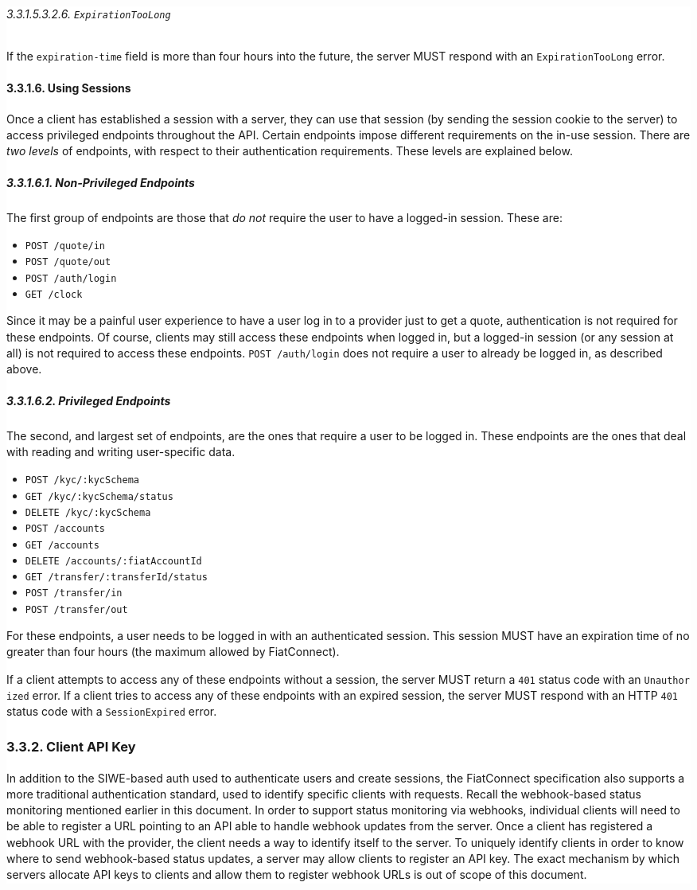 ###### 3.3.1.5.3.2.6. `ExpirationTooLong`

If the `expiration-time` field is more than four hours into the future, the server MUST respond with an `ExpirationTooLong` error.

#### 3.3.1.6. Using Sessions

Once a client has established a session with a server, they can use that session (by sending the session cookie to the server) to access privileged endpoints
throughout the API. Certain endpoints impose different requirements on the in-use session. There are *two levels* of endpoints, with respect to their authentication
requirements. These levels are explained below.

##### 3.3.1.6.1. Non-Privileged Endpoints

The first group of endpoints are those that *do not* require the user to have a logged-in session. These are:

* `POST /quote/in`
* `POST /quote/out`
* `POST /auth/login`
* `GET /clock`

Since it may be a painful user experience to have a user log in to a provider just to get a quote, authentication is not required for these endpoints. Of course,
clients may still access these endpoints when logged in, but a logged-in session (or any session at all) is not required to access these endpoints. `POST /auth/login`
does not require a user to already be logged in, as described above.

##### 3.3.1.6.2. Privileged Endpoints

The second, and largest set of endpoints, are the ones that require a user to be logged in. These endpoints are the ones that deal with reading and writing user-specific data.

* `POST /kyc/:kycSchema`
* `GET /kyc/:kycSchema/status`
* `DELETE /kyc/:kycSchema`
* `POST /accounts`
* `GET /accounts`
* `DELETE /accounts/:fiatAccountId`
* `GET /transfer/:transferId/status`
* `POST /transfer/in`
* `POST /transfer/out`

For these endpoints, a user needs to be logged in with an authenticated session. This session MUST have an expiration time of no greater than four hours (the maximum allowed by FiatConnect).

If a client attempts to access any of these endpoints without a session, the server MUST return a `401` status code with an `Unauthorized` error.
If a client tries to access any of these endpoints with an expired session, the server MUST respond with an HTTP `401` status code with a `SessionExpired` error.

### 3.3.2. Client API Key

In addition to the SIWE-based auth used to authenticate users and create sessions, the FiatConnect specification also supports a more traditional authentication standard, used
to identify specific clients with requests. Recall the webhook-based status monitoring mentioned earlier in this document. In order to support status
monitoring via webhooks, individual clients will need to be able to register a URL pointing to an API able to handle webhook updates from the server.
Once a client has registered a webhook URL with the provider, the client needs a way to identify itself to the server. To uniquely identify clients in order
to know where to send webhook-based status updates, a server may allow clients to register an API key. The exact mechanism by which servers allocate API keys
to clients and allow them to register webhook URLs is out of scope of this document.
